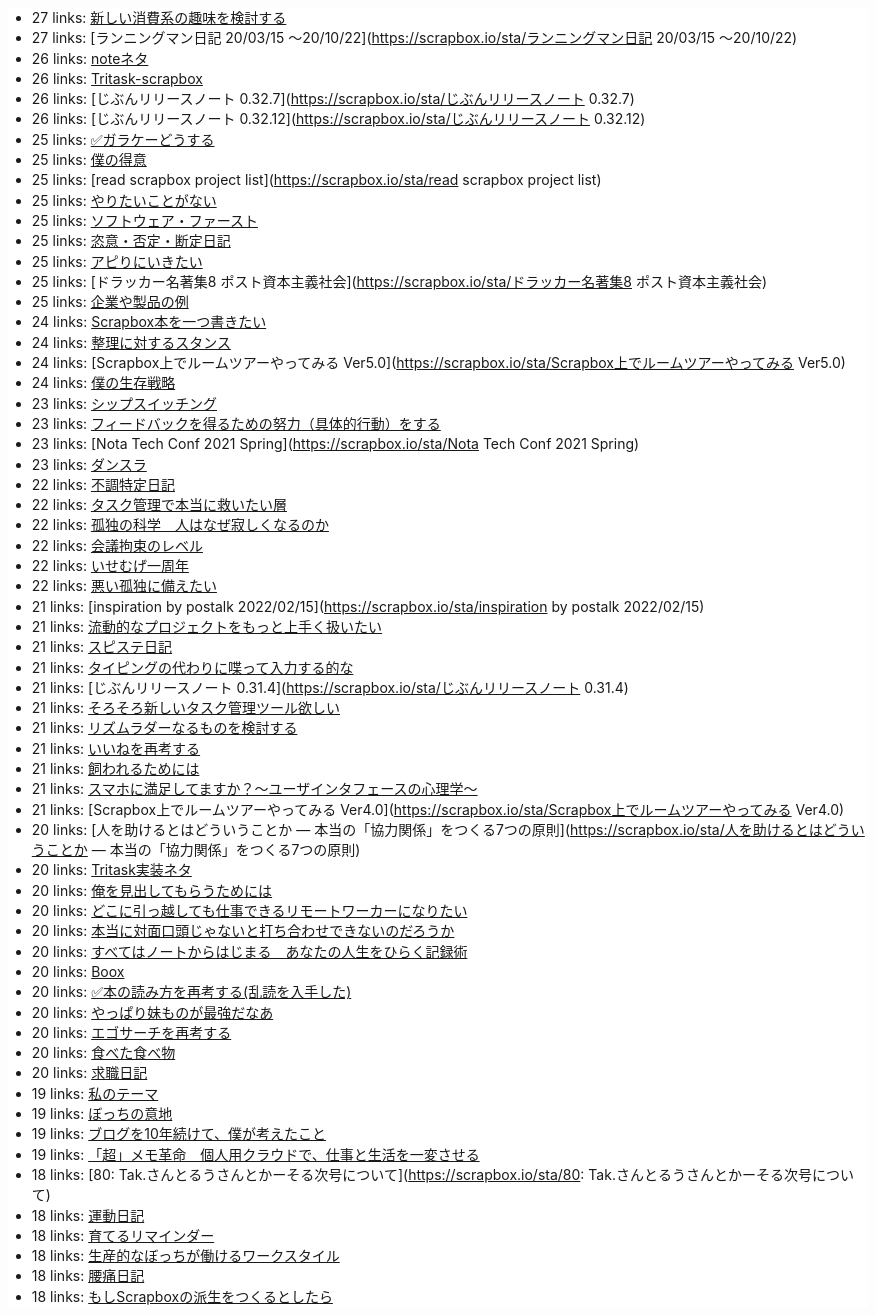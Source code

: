 - 27 links: [新しい消費系の趣味を検討する](https://scrapbox.io/sta/新しい消費系の趣味を検討する)
- 27 links: [ランニングマン日記 20/03/15 ～20/10/22](https://scrapbox.io/sta/ランニングマン日記 20/03/15 ～20/10/22)
- 26 links: [noteネタ](https://scrapbox.io/sta/noteネタ)
- 26 links: [Tritask-scrapbox](https://scrapbox.io/sta/Tritask-scrapbox)
- 26 links: [じぶんリリースノート 0.32.7](https://scrapbox.io/sta/じぶんリリースノート 0.32.7)
- 26 links: [じぶんリリースノート 0.32.12](https://scrapbox.io/sta/じぶんリリースノート 0.32.12)
- 25 links: [✅ガラケーどうする](https://scrapbox.io/sta/✅ガラケーどうする)
- 25 links: [僕の得意](https://scrapbox.io/sta/僕の得意)
- 25 links: [read scrapbox project list](https://scrapbox.io/sta/read scrapbox project list)
- 25 links: [やりたいことがない](https://scrapbox.io/sta/やりたいことがない)
- 25 links: [ソフトウェア・ファースト](https://scrapbox.io/sta/ソフトウェア・ファースト)
- 25 links: [恣意・否定・断定日記](https://scrapbox.io/sta/恣意・否定・断定日記)
- 25 links: [アピりにいきたい](https://scrapbox.io/sta/アピりにいきたい)
- 25 links: [ドラッカー名著集8 ポスト資本主義社会](https://scrapbox.io/sta/ドラッカー名著集8 ポスト資本主義社会)
- 25 links: [企業や製品の例](https://scrapbox.io/sta/企業や製品の例)
- 24 links: [Scrapbox本を一つ書きたい](https://scrapbox.io/sta/Scrapbox本を一つ書きたい)
- 24 links: [整理に対するスタンス](https://scrapbox.io/sta/整理に対するスタンス)
- 24 links: [Scrapbox上でルームツアーやってみる Ver5.0](https://scrapbox.io/sta/Scrapbox上でルームツアーやってみる Ver5.0)
- 24 links: [僕の生存戦略](https://scrapbox.io/sta/僕の生存戦略)
- 23 links: [シップスイッチング](https://scrapbox.io/sta/シップスイッチング)
- 23 links: [フィードバックを得るための努力（具体的行動）をする](https://scrapbox.io/sta/フィードバックを得るための努力（具体的行動）をする)
- 23 links: [Nota Tech Conf 2021 Spring](https://scrapbox.io/sta/Nota Tech Conf 2021 Spring)
- 23 links: [ダンスラ](https://scrapbox.io/sta/ダンスラ)
- 22 links: [不調特定日記](https://scrapbox.io/sta/不調特定日記)
- 22 links: [タスク管理で本当に救いたい層](https://scrapbox.io/sta/タスク管理で本当に救いたい層)
- 22 links: [孤独の科学　人はなぜ寂しくなるのか](https://scrapbox.io/sta/孤独の科学　人はなぜ寂しくなるのか)
- 22 links: [会議拘束のレベル](https://scrapbox.io/sta/会議拘束のレベル)
- 22 links: [いせむげ一周年](https://scrapbox.io/sta/いせむげ一周年)
- 22 links: [悪い孤独に備えたい](https://scrapbox.io/sta/悪い孤独に備えたい)
- 21 links: [inspiration by postalk 2022/02/15](https://scrapbox.io/sta/inspiration by postalk 2022/02/15)
- 21 links: [流動的なプロジェクトをもっと上手く扱いたい](https://scrapbox.io/sta/流動的なプロジェクトをもっと上手く扱いたい)
- 21 links: [スピステ日記](https://scrapbox.io/sta/スピステ日記)
- 21 links: [タイピングの代わりに喋って入力する的な](https://scrapbox.io/sta/タイピングの代わりに喋って入力する的な)
- 21 links: [じぶんリリースノート 0.31.4](https://scrapbox.io/sta/じぶんリリースノート 0.31.4)
- 21 links: [そろそろ新しいタスク管理ツール欲しい](https://scrapbox.io/sta/そろそろ新しいタスク管理ツール欲しい)
- 21 links: [リズムラダーなるものを検討する](https://scrapbox.io/sta/リズムラダーなるものを検討する)
- 21 links: [いいねを再考する](https://scrapbox.io/sta/いいねを再考する)
- 21 links: [飼われるためには](https://scrapbox.io/sta/飼われるためには)
- 21 links: [スマホに満足してますか？～ユーザインタフェースの心理学～](https://scrapbox.io/sta/スマホに満足してますか？～ユーザインタフェースの心理学～)
- 21 links: [Scrapbox上でルームツアーやってみる Ver4.0](https://scrapbox.io/sta/Scrapbox上でルームツアーやってみる Ver4.0)
- 20 links: [人を助けるとはどういうことか ― 本当の「協力関係」をつくる7つの原則](https://scrapbox.io/sta/人を助けるとはどういうことか ― 本当の「協力関係」をつくる7つの原則)
- 20 links: [Tritask実装ネタ](https://scrapbox.io/sta/Tritask実装ネタ)
- 20 links: [俺を見出してもらうためには](https://scrapbox.io/sta/俺を見出してもらうためには)
- 20 links: [どこに引っ越しても仕事できるリモートワーカーになりたい](https://scrapbox.io/sta/どこに引っ越しても仕事できるリモートワーカーになりたい)
- 20 links: [本当に対面口頭じゃないと打ち合わせできないのだろうか](https://scrapbox.io/sta/本当に対面口頭じゃないと打ち合わせできないのだろうか)
- 20 links: [すべてはノートからはじまる　あなたの人生をひらく記録術](https://scrapbox.io/sta/すべてはノートからはじまる　あなたの人生をひらく記録術)
- 20 links: [Boox](https://scrapbox.io/sta/Boox)
- 20 links: [✅本の読み方を再考する(乱読を入手した)](https://scrapbox.io/sta/✅本の読み方を再考する(乱読を入手した))
- 20 links: [やっぱり妹ものが最強だなあ](https://scrapbox.io/sta/やっぱり妹ものが最強だなあ)
- 20 links: [エゴサーチを再考する](https://scrapbox.io/sta/エゴサーチを再考する)
- 20 links: [食べた食べ物](https://scrapbox.io/sta/食べた食べ物)
- 20 links: [求職日記](https://scrapbox.io/sta/求職日記)
- 19 links: [私のテーマ](https://scrapbox.io/sta/私のテーマ)
- 19 links: [ぼっちの意地](https://scrapbox.io/sta/ぼっちの意地)
- 19 links: [ブログを10年続けて、僕が考えたこと](https://scrapbox.io/sta/ブログを10年続けて、僕が考えたこと)
- 19 links: [「超」メモ革命　個人用クラウドで、仕事と生活を一変させる](https://scrapbox.io/sta/「超」メモ革命　個人用クラウドで、仕事と生活を一変させる)
- 18 links: [80: Tak.さんとるうさんとかーそる次号について](https://scrapbox.io/sta/80: Tak.さんとるうさんとかーそる次号について)
- 18 links: [運動日記](https://scrapbox.io/sta/運動日記)
- 18 links: [育てるリマインダー](https://scrapbox.io/sta/育てるリマインダー)
- 18 links: [生産的なぼっちが働けるワークスタイル](https://scrapbox.io/sta/生産的なぼっちが働けるワークスタイル)
- 18 links: [腰痛日記](https://scrapbox.io/sta/腰痛日記)
- 18 links: [もしScrapboxの派生をつくるとしたら](https://scrapbox.io/sta/もしScrapboxの派生をつくるとしたら)